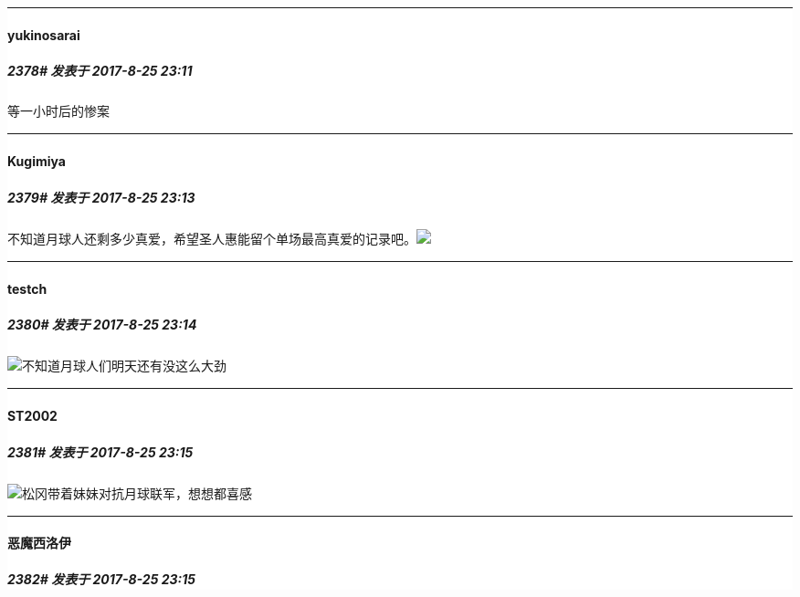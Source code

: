 *****

####  yukinosarai  
##### 2378#       发表于 2017-8-25 23:11




等一小时后的惨案







*****

####  Kugimiya  
##### 2379#       发表于 2017-8-25 23:13




不知道月球人还剩多少真爱，希望圣人惠能留个单场最高真爱的记录吧。<img src="https://static.saraba1st.com/image/smiley/face2017/152.png" referrerpolicy="no-referrer">







*****

####  testch  
##### 2380#       发表于 2017-8-25 23:14



<img src="https://static.saraba1st.com/image/smiley/face2017/152.png" referrerpolicy="no-referrer">不知道月球人们明天还有没这么大劲







*****

####  ST2002  
##### 2381#       发表于 2017-8-25 23:15



<img src="https://static.saraba1st.com/image/smiley/face2017/066.png" referrerpolicy="no-referrer">松冈带着妹妹对抗月球联军，想想都喜感







*****

####  恶魔西洛伊  
##### 2382#       发表于 2017-8-25 23:15
